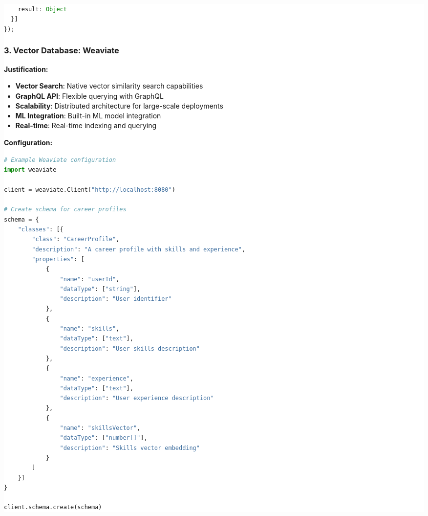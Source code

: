 ```javascript
    result: Object
  }]
});
```

### 3. Vector Database: Weaviate
**Justification:**
- **Vector Search**: Native vector similarity search capabilities
- **GraphQL API**: Flexible querying with GraphQL
- **Scalability**: Distributed architecture for large-scale deployments
- **ML Integration**: Built-in ML model integration
- **Real-time**: Real-time indexing and querying

**Configuration:**
```python
# Example Weaviate configuration
import weaviate

client = weaviate.Client("http://localhost:8080")

# Create schema for career profiles
schema = {
    "classes": [{
        "class": "CareerProfile",
        "description": "A career profile with skills and experience",
        "properties": [
            {
                "name": "userId",
                "dataType": ["string"],
                "description": "User identifier"
            },
            {
                "name": "skills",
                "dataType": ["text"],
                "description": "User skills description"
            },
            {
                "name": "experience",
                "dataType": ["text"],
                "description": "User experience description"
            },
            {
                "name": "skillsVector",
                "dataType": ["number[]"],
                "description": "Skills vector embedding"
            }
        ]
    }]
}

client.schema.create(schema)
```
